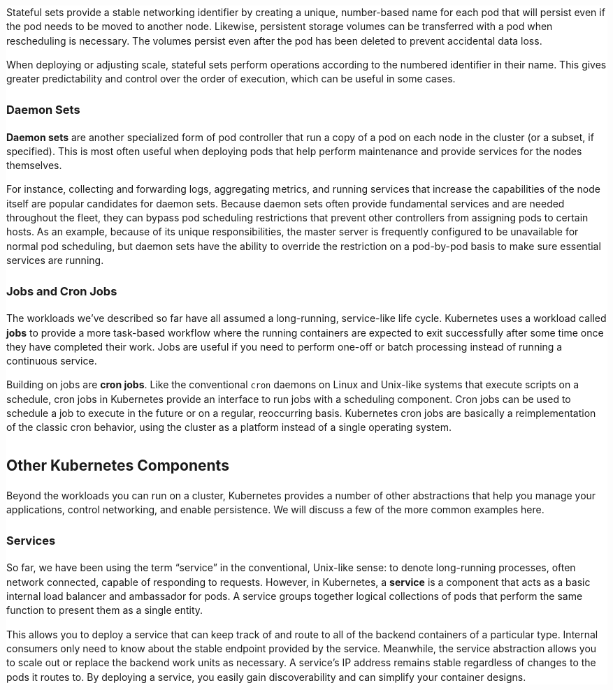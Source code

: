 Stateful sets provide a stable networking identifier by creating a unique, number-based name for each pod that will persist even if the pod needs to be moved to another node. Likewise, persistent storage volumes can be transferred with a pod when rescheduling is necessary. The volumes persist even after the pod has been deleted to prevent accidental data loss.

When deploying or adjusting scale, stateful sets perform operations according to the numbered identifier in their name. This gives greater predictability and control over the order of execution, which can be useful in some cases.

### Daemon Sets

**Daemon sets** are another specialized form of pod controller that run a copy of a pod on each node in the cluster (or a subset, if specified). This is most often useful when deploying pods that help perform maintenance and provide services for the nodes themselves.

For instance, collecting and forwarding logs, aggregating metrics, and running services that increase the capabilities of the node itself are popular candidates for daemon sets. Because daemon sets often provide fundamental services and are needed throughout the fleet, they can bypass pod scheduling restrictions that prevent other controllers from assigning pods to certain hosts. As an example, because of its unique responsibilities, the master server is frequently configured to be unavailable for normal pod scheduling, but daemon sets have the ability to override the restriction on a pod-by-pod basis to make sure essential services are running.

### Jobs and Cron Jobs

The workloads we’ve described so far have all assumed a long-running, service-like life cycle. Kubernetes uses a workload called **jobs** to provide a more task-based workflow where the running containers are expected to exit successfully after some time once they have completed their work. Jobs are useful if you need to perform one-off or batch processing instead of running a continuous service.

Building on jobs are **cron jobs**. Like the conventional `cron` daemons on Linux and Unix-like systems that execute scripts on a schedule, cron jobs in Kubernetes provide an interface to run jobs with a scheduling component. Cron jobs can be used to schedule a job to execute in the future or on a regular, reoccurring basis. Kubernetes cron jobs are basically a reimplementation of the classic cron behavior, using the cluster as a platform instead of a single operating system.

## Other Kubernetes Components

Beyond the workloads you can run on a cluster, Kubernetes provides a number of other abstractions that help you manage your applications, control networking, and enable persistence. We will discuss a few of the more common examples here.

### Services

So far, we have been using the term “service” in the conventional, Unix-like sense: to denote long-running processes, often network connected, capable of responding to requests. However, in Kubernetes, a **service** is a component that acts as a basic internal load balancer and ambassador for pods. A service groups together logical collections of pods that perform the same function to present them as a single entity.

This allows you to deploy a service that can keep track of and route to all of the backend containers of a particular type. Internal consumers only need to know about the stable endpoint provided by the service. Meanwhile, the service abstraction allows you to scale out or replace the backend work units as necessary. A service’s IP address remains stable regardless of changes to the pods it routes to. By deploying a service, you easily gain discoverability and can simplify your container designs.
